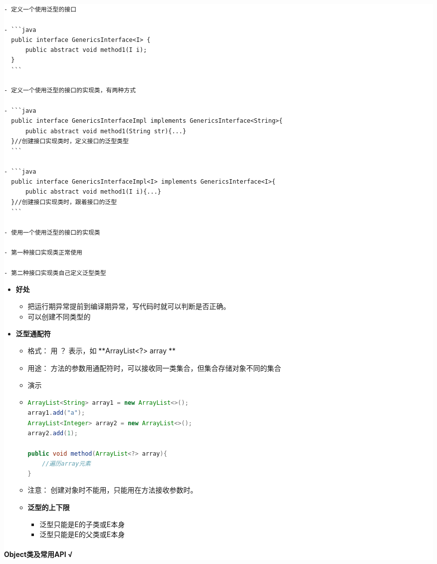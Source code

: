     - 定义一个使用泛型的接口

    - ```java
      public interface GenericsInterface<I> {
          public abstract void method1(I i);
      }
      ```

    - 定义一个使用泛型的接口的实现类，有两种方式

    - ```java
      public interface GenericsInterfaceImpl implements GenericsInterface<String>{
          public abstract void method1(String str){...}
      }//创建接口实现类时，定义接口的泛型类型
      ```

    - ```java
      public interface GenericsInterfaceImpl<I> implements GenericsInterface<I>{
          public abstract void method1(I i){...}
      }//创建接口实现类时，跟着接口的泛型
      ```

    - 使用一个使用泛型的接口的实现类

    - 第一种接口实现类正常使用

    - 第二种接口实现类自己定义泛型类型

- **好处** 

  - 把运行期异常提前到编译期异常，写代码时就可以判断是否正确。
  - 可以创建不同类型的

- **泛型通配符**

  - 格式：  用 ？ 表示，如 **ArrayList<?> array ** 

  - 用途： 方法的参数用通配符时，可以接收同一类集合，但集合存储对象不同的集合

  - 演示

  - ```java
    ArrayList<String> array1 = new ArrayList<>();
    array1.add("a");
    ArrayList<Integer> array2 = new ArrayList<>();
    array2.add(1);
    
    public void method(ArrayList<?> array){
        //遍历array元素
    }
    ```

  - 注意： 创建对象时不能用，只能用在方法接收参数时。

  - **泛型的上下限**

    - <? extends E>   泛型只能是E的子类或E本身
    - <? super E>   泛型只能是E的父类或E本身

#### Object类及常用API √

